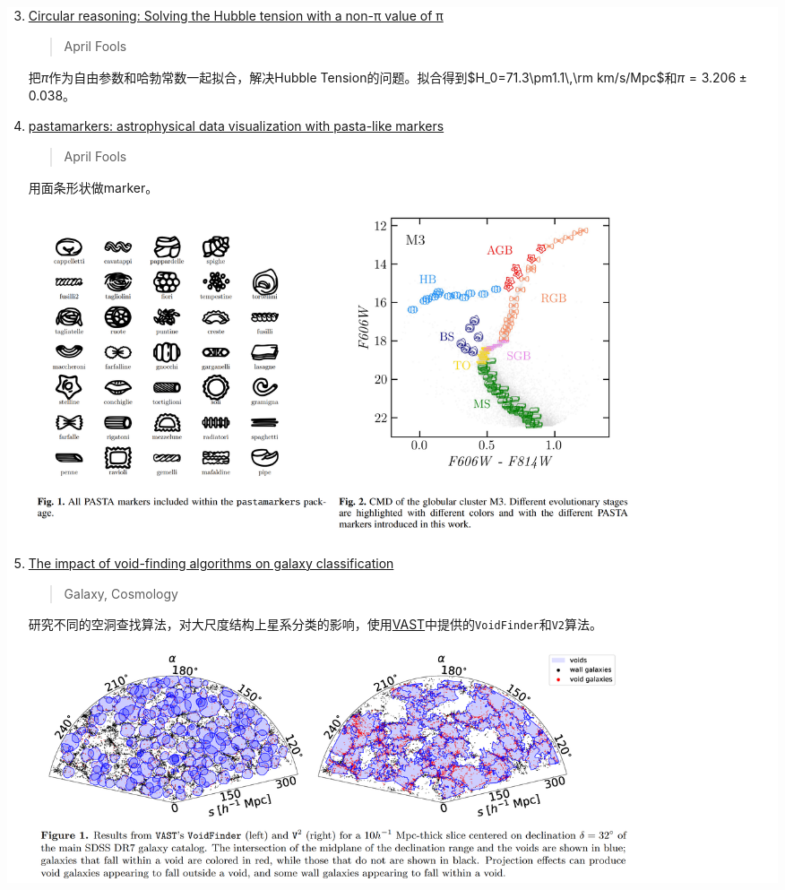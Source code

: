3. [Circular reasoning: Solving the Hubble tension with a non-π value of π](https://arxiv.org/abs/2403.20219)

   > April Fools

   把$\pi$作为自由参数和哈勃常数一起拟合，解决Hubble Tension的问题。拟合得到$H_0=71.3\pm1.1\,\rm km/s/Mpc$和$\pi=3.206\pm0.038$。

4. [pastamarkers: astrophysical data visualization with pasta-like markers](https://arxiv.org/abs/2403.20314)

   > April Fools

   用面条形状做marker。

   <img src="./Figures/image-20240401173817072.png" alt="image-20240401173817072" width="680px" />

5. [The impact of void-finding algorithms on galaxy classification](https://arxiv.org/abs/2403.20008)

   > Galaxy, Cosmology

   研究不同的空洞查找算法，对大尺度结构上星系分类的影响，使用[VAST](https://vast.readthedocs.io/en/latest/index.html)中提供的`VoidFinder`和`V2`算法。

   <img src="./Figures/image-20240401123610402.png" alt="image-20240401123610402" width="680px" />
